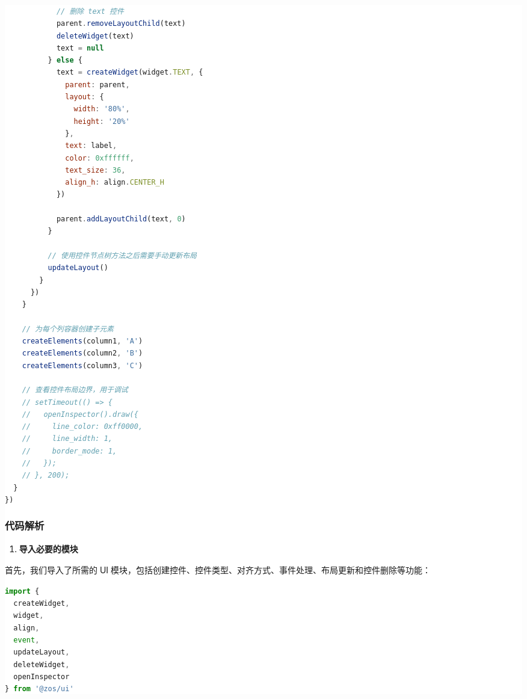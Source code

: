 ```js
            // 删除 text 控件
            parent.removeLayoutChild(text)
            deleteWidget(text)
            text = null
          } else {
            text = createWidget(widget.TEXT, {
              parent: parent,
              layout: {
                width: '80%',
                height: '20%'
              },
              text: label,
              color: 0xffffff,
              text_size: 36,
              align_h: align.CENTER_H
            })

            parent.addLayoutChild(text, 0)
          }

          // 使用控件节点树方法之后需要手动更新布局
          updateLayout()
        }
      })
    }

    // 为每个列容器创建子元素
    createElements(column1, 'A')
    createElements(column2, 'B')
    createElements(column3, 'C')

    // 查看控件布局边界，用于调试
    // setTimeout(() => {
    //   openInspector().draw({
    //     line_color: 0xff0000,
    //     line_width: 1,
    //     border_mode: 1,
    //   });
    // }, 200);
  }
})
```

### 代码解析

1. **导入必要的模块**

首先，我们导入了所需的 UI 模块，包括创建控件、控件类型、对齐方式、事件处理、布局更新和控件删除等功能：

```js
import {
  createWidget,
  widget,
  align,
  event,
  updateLayout,
  deleteWidget,
  openInspector
} from '@zos/ui'
```
